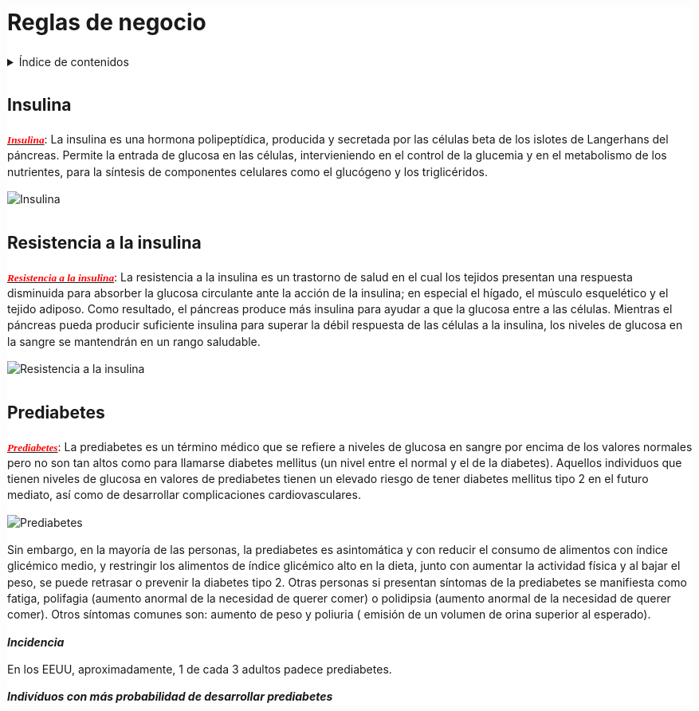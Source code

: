 # Reglas de negocio

<details><summary>Índice de contenidos</summary></details>

## Insulina

***[<span style="font-family:Verdana; font-size:0.95em;color:red">Insulina</span>][r000]***: La insulina​ es una hormona polipeptídica, producida y secretada por las células beta de los islotes de Langerhans del páncreas. Permite la entrada de glucosa en las células, intervieniendo en el control de la glucemia y en el metabolismo de los nutrientes, para la síntesis de componentes celulares como el glucógeno y los triglicéridos.

![Insulina][i000]

## Resistencia a la insulina

***[<span style="font-family:Verdana; font-size:0.95em;color:red">Resistencia a la insulina</span>][r001]***: La resistencia a la insulina es un trastorno de salud en el cual los tejidos presentan una respuesta disminuida para absorber la glucosa circulante ante la acción de la insulina; en especial el hígado, el músculo esquelético y el tejido adiposo. Como resultado, el páncreas produce más insulina para ayudar a que la glucosa entre a las células. Mientras el páncreas pueda producir suficiente insulina para superar la débil respuesta de las células a la insulina, los niveles de glucosa en la sangre se mantendrán en un rango saludable.  

![Resistencia a la insulina][i001] 

## Prediabetes

***[<span style="font-family:Verdana; font-size:0.95em;color:red">Prediabetes</span>][r002]***: La prediabetes​ es un término médico que se refiere a niveles de glucosa en sangre por encima de los valores normales pero no son tan altos como para llamarse diabetes mellitus (un nivel entre el normal y el de la diabetes). Aquellos individuos que tienen niveles de glucosa en valores de prediabetes tienen un elevado riesgo de tener diabetes mellitus tipo 2 en el futuro mediato, así como de desarrollar complicaciones cardiovasculares.  

![Prediabetes][i002] 

Sin embargo, en la mayoría de las personas, la prediabetes es asintomática y con reducir el consumo de alimentos con índice glicémico medio, y restringir los alimentos de índice glicémico alto en la dieta, junto con aumentar la actividad física y al bajar el peso, se puede retrasar o prevenir la diabetes tipo 2. Otras personas si presentan síntomas de la prediabetes se manifiesta como fatiga, polifagia (aumento anormal de la necesidad de querer comer) o polidipsia (aumento anormal de la necesidad de querer comer). Otros síntomas comunes son: aumento de peso y poliuria ( emisión de un volumen de orina superior al esperado).

***Incidencia***  

En los EEUU, aproximadamente, 1 de cada 3 adultos padece prediabetes.  

***Indivíduos con más probabilidad de desarrollar prediabetes***


[r000]: https://es.wikipedia.org/wiki/Insulina "referencia a insulina en Wikipedia"
[r001]: https://es.wikipedia.org/wiki/Resistencia_a_la_insulina "referencia a resistencia la insulina en Wikipedia"
[r002]: https://es.wikipedia.org/wiki/Prediabetes "referencia a prediabetes en Wikipedia"
[r003]: https://es.wikipedia.org/wiki/Presi%C3%B3n_sangu%C3%ADnea "referencia a presión arterial en Wikipedia"
[r004]: https://es.wikipedia.org/wiki/Glucemia "referencia a glucemia en Wikipedia"
[r005]: https://es.wikipedia.org/wiki/Glucemia "referencia a grosor pliegue cutáneo tricipital en Universidad Autónoma del Estado de Hidalgo (México)"
[r006]: https://es.wikipedia.org/wiki/%C3%8Dndice_de_masa_corporal "referencia a IMC en Wikipedia"
[r007]: https://es.wikipedia.org/wiki/%C3%8Dndice_de_masa_corporal "referencia a diabetes mellitus en Wikipedia"
[i000]: https://i.imgur.com/Tf5NvRY.jpg "Insulina"
[i001]: https://i.imgur.com/m4mJLJU.jpg "Resistencia a la insulina"
[i002]: https://i.imgur.com/A1Dy17y.jpg "Prediabetes"
[i003]: https://i.imgur.com/rWmJAHG.jpg "Presión arterial"
[i004]: https://i.imgur.com/w3mYefj.png "Glucemia"
[i005]: https://i.imgur.com/nB1qkf3.png "Grosor pliegue cutáneo tricipital"
[i006]: https://i.imgur.com/SyhLljn.png "IMC"
[i007]: https://i.imgur.com/8SLPvdV.jpg "Diabetes mellitus"